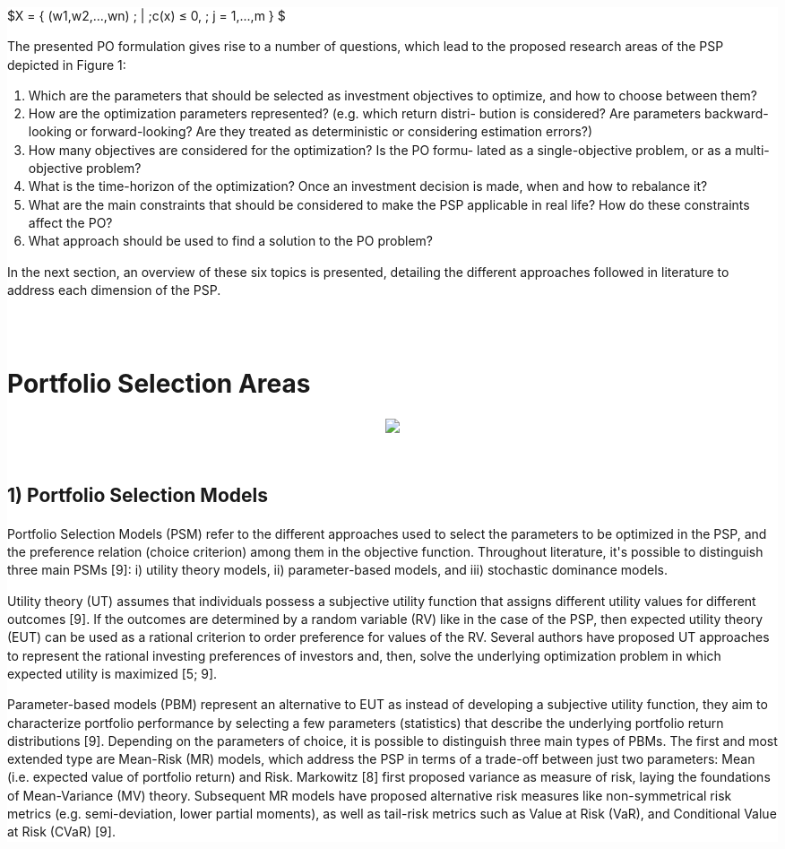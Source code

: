 $X = \{ (w1,w2,...,wn) \; | \;c(x) ≤ 0, \; j = 1,...,m \} $

The presented PO formulation gives rise to a number of questions, which
lead to the proposed research areas of the PSP depicted in Figure 1:

1. Which are the parameters that should be selected as investment objectives to optimize, and how to choose between them?
2. How are the optimization parameters represented? (e.g. which return distri- bution is considered? Are parameters backward-looking or forward-looking? Are they treated as deterministic or considering estimation errors?)
3. How many objectives are considered for the optimization? Is the PO formu- lated as a single-objective problem, or as a multi-objective problem?
4. What is the time-horizon of the optimization? Once an investment decision is made, when and how to rebalance it?
5. What are the main constraints that should be considered to make the PSP applicable in real life? How do these constraints affect the PO?
6. What approach should be used to find a solution to the PO problem?

In the next section, an overview of these six topics is presented, detailing the
different approaches followed in literature to address each dimension of the PSP.

<br>

# Portfolio Selection Areas

<center>
<img src="https://github.com/alvarosf07/pypot/blob/main/media/PSP_Areas.png" style="width:90%;"/>
</center>

<br>

## 1) Portfolio Selection Models

Portfolio Selection Models (PSM) refer to the different approaches used
to select the parameters to be optimized in the PSP, and the preference
relation (choice criterion) among them in the objective function. Throughout
literature, it's possible to distinguish three main PSMs
[9]: i) utility theory models, ii) parameter-based
models, and iii) stochastic dominance models.

Utility theory (UT) assumes that individuals possess a subjective
utility function that assigns different utility values for different
outcomes [9]. If the outcomes are determined by a
random variable (RV) like in the case of the PSP, then expected utility
theory (EUT) can be used as a rational criterion to order preference for
values of the RV. Several authors have proposed UT approaches to
represent the rational investing preferences of investors and, then,
solve the underlying optimization problem in which expected utility is
maximized [5; 9].

Parameter-based models (PBM) represent an alternative to EUT as instead
of developing a subjective utility function, they aim to characterize
portfolio performance by selecting a few parameters (statistics) that
describe the underlying portfolio return distributions
[9]. Depending on the parameters of choice, it is
possible to distinguish three main types of PBMs. The first and most
extended type are Mean-Risk (MR) models, which address the PSP in terms
of a trade-off between just two parameters: Mean (i.e. expected value of
portfolio return) and Risk. Markowitz [8] first
proposed variance as measure of risk, laying the foundations of
Mean-Variance (MV) theory. Subsequent MR models have proposed
alternative risk measures like non-symmetrical risk metrics (e.g.
semi-deviation, lower partial moments), as well as tail-risk metrics
such as Value at Risk (VaR), and Conditional Value at Risk (CVaR)
[9].

